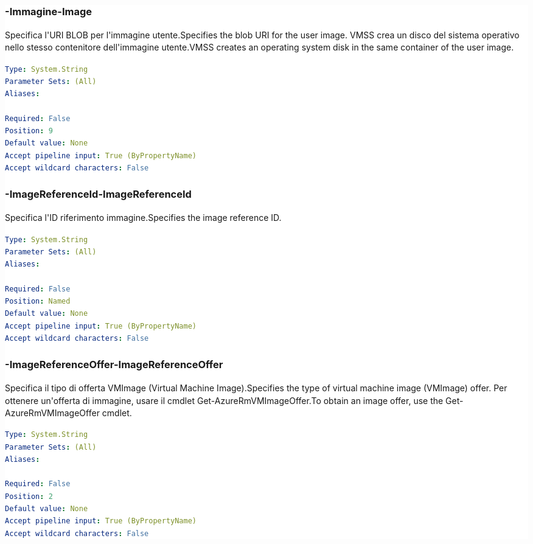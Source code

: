 ### <span data-ttu-id="85425-115">-Immagine</span><span class="sxs-lookup"><span data-stu-id="85425-115">-Image</span></span>
<span data-ttu-id="85425-116">Specifica l'URI BLOB per l'immagine utente.</span><span class="sxs-lookup"><span data-stu-id="85425-116">Specifies the blob URI for the user image.</span></span>
<span data-ttu-id="85425-117">VMSS crea un disco del sistema operativo nello stesso contenitore dell'immagine utente.</span><span class="sxs-lookup"><span data-stu-id="85425-117">VMSS creates an operating system disk in the same container of the user image.</span></span>

```yaml
Type: System.String
Parameter Sets: (All)
Aliases: 

Required: False
Position: 9
Default value: None
Accept pipeline input: True (ByPropertyName)
Accept wildcard characters: False
```

### <span data-ttu-id="85425-118">-ImageReferenceId</span><span class="sxs-lookup"><span data-stu-id="85425-118">-ImageReferenceId</span></span>
<span data-ttu-id="85425-119">Specifica l'ID riferimento immagine.</span><span class="sxs-lookup"><span data-stu-id="85425-119">Specifies the image reference ID.</span></span>

```yaml
Type: System.String
Parameter Sets: (All)
Aliases: 

Required: False
Position: Named
Default value: None
Accept pipeline input: True (ByPropertyName)
Accept wildcard characters: False
```

### <span data-ttu-id="85425-120">-ImageReferenceOffer</span><span class="sxs-lookup"><span data-stu-id="85425-120">-ImageReferenceOffer</span></span>
<span data-ttu-id="85425-121">Specifica il tipo di offerta VMImage (Virtual Machine Image).</span><span class="sxs-lookup"><span data-stu-id="85425-121">Specifies the type of virtual machine image (VMImage) offer.</span></span>
<span data-ttu-id="85425-122">Per ottenere un'offerta di immagine, usare il cmdlet Get-AzureRmVMImageOffer.</span><span class="sxs-lookup"><span data-stu-id="85425-122">To obtain an image offer, use the Get-AzureRmVMImageOffer cmdlet.</span></span>

```yaml
Type: System.String
Parameter Sets: (All)
Aliases: 

Required: False
Position: 2
Default value: None
Accept pipeline input: True (ByPropertyName)
Accept wildcard characters: False
```
